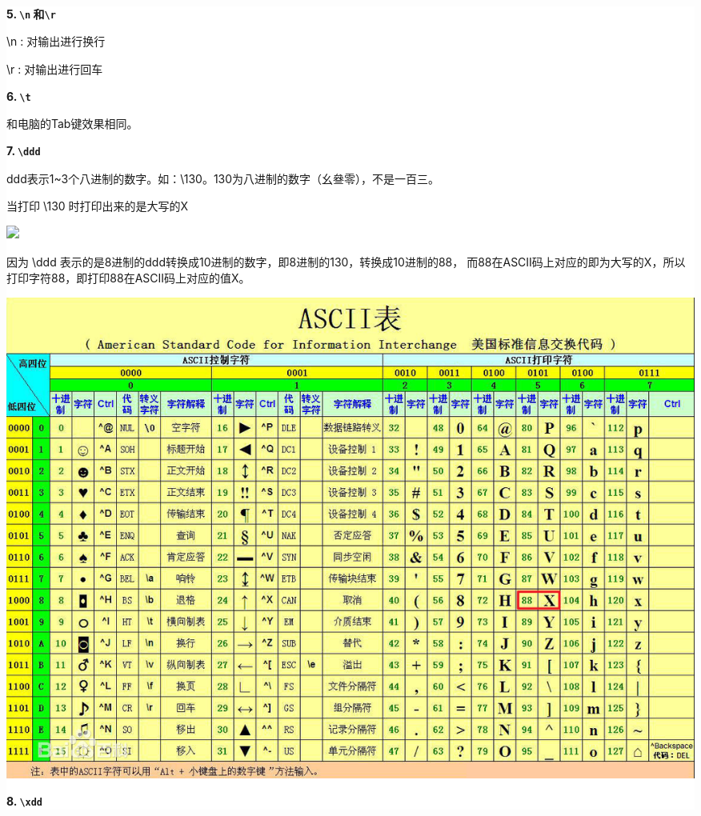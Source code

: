 **5. `\n` 和`\r`**

\\n : 对输出进行换行

\\r : 对输出进行回车

**6. `\t`**

和电脑的Tab键效果相同。

**7. `\ddd`**

ddd表示1~3个八进制的数字。如：\\130。130为八进制的数字（幺叄零），不是一百三。

当打印 \\130 时打印出来的是大写的X

![](assets/15.png)

因为 \\ddd 表示的是8进制的ddd转换成10进制的数字，即8进制的130，转换成10进制的88， 而88在ASCII码上对应的即为大写的X，所以打印字符88，即打印88在ASCII码上对应的值X。

![](assets/16.png)

**8. `\xdd`**
